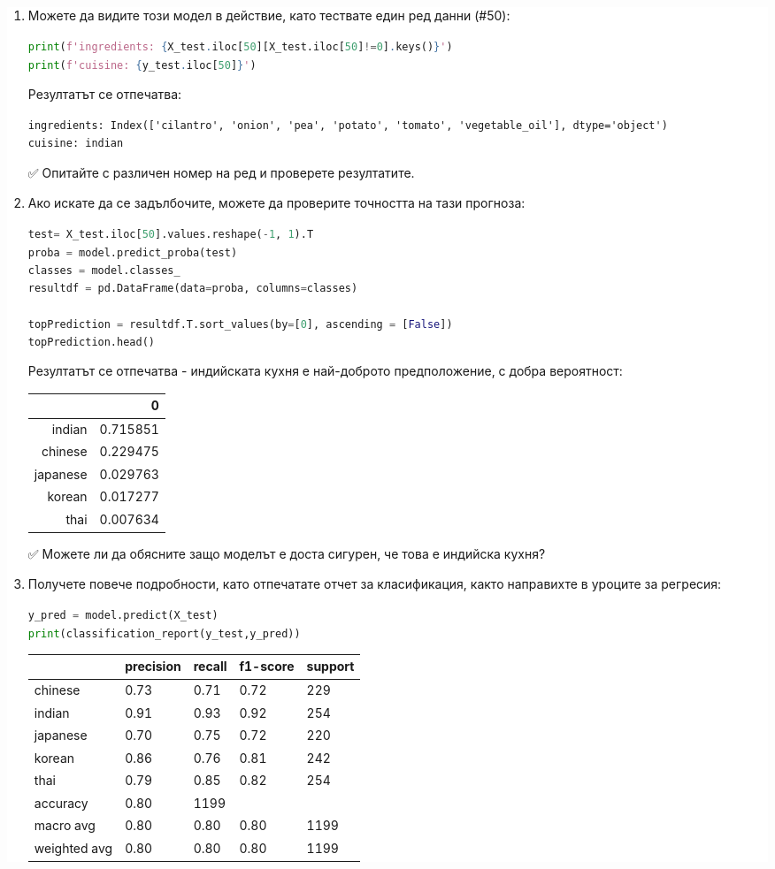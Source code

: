 1. Можете да видите този модел в действие, като тествате един ред данни (#50):

    ```python
    print(f'ingredients: {X_test.iloc[50][X_test.iloc[50]!=0].keys()}')
    print(f'cuisine: {y_test.iloc[50]}')
    ```

    Резултатът се отпечатва:

   ```output
   ingredients: Index(['cilantro', 'onion', 'pea', 'potato', 'tomato', 'vegetable_oil'], dtype='object')
   cuisine: indian
   ```

   ✅ Опитайте с различен номер на ред и проверете резултатите.

1. Ако искате да се задълбочите, можете да проверите точността на тази прогноза:

    ```python
    test= X_test.iloc[50].values.reshape(-1, 1).T
    proba = model.predict_proba(test)
    classes = model.classes_
    resultdf = pd.DataFrame(data=proba, columns=classes)
    
    topPrediction = resultdf.T.sort_values(by=[0], ascending = [False])
    topPrediction.head()
    ```

    Резултатът се отпечатва - индийската кухня е най-доброто предположение, с добра вероятност:

    |          |        0 |
    | -------: | -------: |
    |   indian | 0.715851 |
    |  chinese | 0.229475 |
    | japanese | 0.029763 |
    |   korean | 0.017277 |
    |     thai | 0.007634 |

    ✅ Можете ли да обясните защо моделът е доста сигурен, че това е индийска кухня?

1. Получете повече подробности, като отпечатате отчет за класификация, както направихте в уроците за регресия:

    ```python
    y_pred = model.predict(X_test)
    print(classification_report(y_test,y_pred))
    ```

    |              | precision | recall | f1-score | support |
    | ------------ | --------- | ------ | -------- | ------- |
    | chinese      | 0.73      | 0.71   | 0.72     | 229     |
    | indian       | 0.91      | 0.93   | 0.92     | 254     |
    | japanese     | 0.70      | 0.75   | 0.72     | 220     |
    | korean       | 0.86      | 0.76   | 0.81     | 242     |
    | thai         | 0.79      | 0.85   | 0.82     | 254     |
    | accuracy     | 0.80      | 1199   |          |         |
    | macro avg    | 0.80      | 0.80   | 0.80     | 1199    |
    | weighted avg | 0.80      | 0.80   | 0.80     | 1199    |
